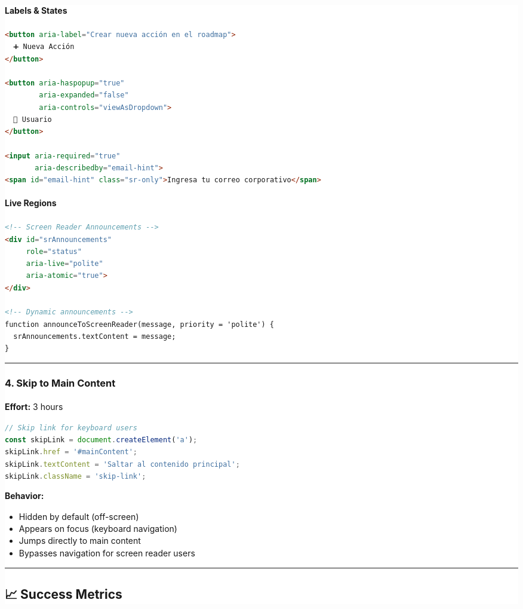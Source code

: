 #### Labels & States
```html
<button aria-label="Crear nueva acción en el roadmap">
  ➕ Nueva Acción
</button>

<button aria-haspopup="true"
        aria-expanded="false"
        aria-controls="viewAsDropdown">
  👤 Usuario
</button>

<input aria-required="true"
       aria-describedby="email-hint">
<span id="email-hint" class="sr-only">Ingresa tu correo corporativo</span>
```

#### Live Regions
```html
<!-- Screen Reader Announcements -->
<div id="srAnnouncements"
     role="status"
     aria-live="polite"
     aria-atomic="true">
</div>

<!-- Dynamic announcements -->
function announceToScreenReader(message, priority = 'polite') {
  srAnnouncements.textContent = message;
}
```

---

### 4. Skip to Main Content
**Effort:** 3 hours

```javascript
// Skip link for keyboard users
const skipLink = document.createElement('a');
skipLink.href = '#mainContent';
skipLink.textContent = 'Saltar al contenido principal';
skipLink.className = 'skip-link';
```

**Behavior:**
- Hidden by default (off-screen)
- Appears on focus (keyboard navigation)
- Jumps directly to main content
- Bypasses navigation for screen reader users

---

## 📈 Success Metrics
